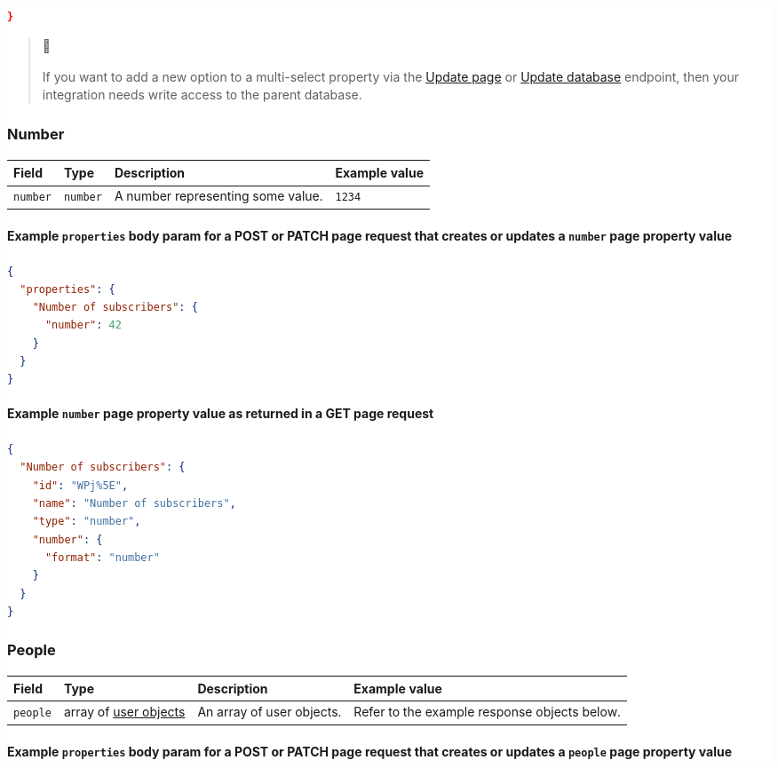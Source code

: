 ```json
}
```

> 📘
>
> If you want to add a new option to a multi-select property via the [Update page](https://developers.notion.com/reference/patch-page) or [Update database](https://developers.notion.com/reference/update-a-database) endpoint, then your integration needs write access to the parent database.

### Number

| Field    | Type     | Description                       | Example value |
| :------- | :------- | :-------------------------------- | :------------ |
| `number` | `number` | A number representing some value. | `1234`        |

#### Example `properties` body param for a POST or PATCH page request that creates or updates a `number` page property value

```json
{
  "properties": {
    "Number of subscribers": {
      "number": 42
    }
  }
}
```

#### Example `number` page property value as returned in a GET page request

```json
{
  "Number of subscribers": {
    "id": "WPj%5E",
    "name": "Number of subscribers",
    "type": "number",
    "number": {
      "format": "number"
    }
  }
}
```

### People

| Field    | Type                                                                  | Description               | Example value                                |
| :------- | :-------------------------------------------------------------------- | :------------------------ | :------------------------------------------- |
| `people` | array of [user objects](https://developers.notion.com/reference/user) | An array of user objects. | Refer to the example response objects below. |

#### Example `properties` body param for a POST or PATCH page request that creates or updates a `people` page property value
